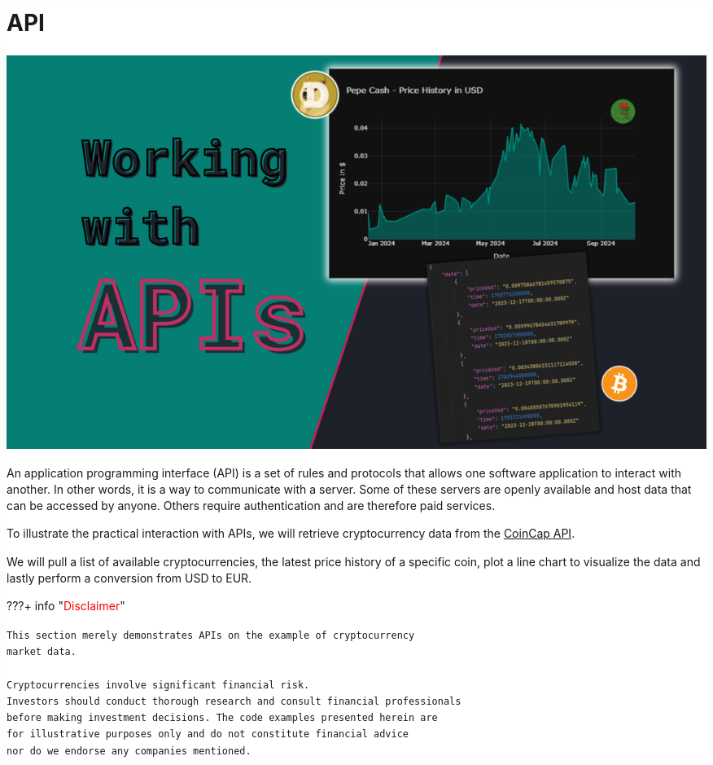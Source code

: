 # API

<div style="text-align: center;">
    <img src="/assets/python-extensive/data/api/api-thumbnail.png" alt="API">
</div>

An application programming interface (API) is a set of rules and protocols
that allows one software application to interact with another.
In other words, it is a way to communicate with a server. Some of these
servers are openly available and host data that can be accessed by anyone.
Others require authentication and are therefore paid services.

To illustrate the practical interaction with APIs, we will retrieve
cryptocurrency data from the [CoinCap API](https://docs.coincap.io/).

We will pull a list of available cryptocurrencies, the latest price history 
of a specific coin, plot a line chart to visualize the data and 
lastly perform a conversion from USD to EUR.

???+ info "<span style='color:red;'>Disclaimer</span>"
    
    This section merely demonstrates APIs on the example of cryptocurrency 
    market data.

    Cryptocurrencies involve significant financial risk. 
    Investors should conduct thorough research and consult financial professionals 
    before making investment decisions. The code examples presented herein are 
    for illustrative purposes only and do not constitute financial advice 
    nor do we endorse any companies mentioned.
